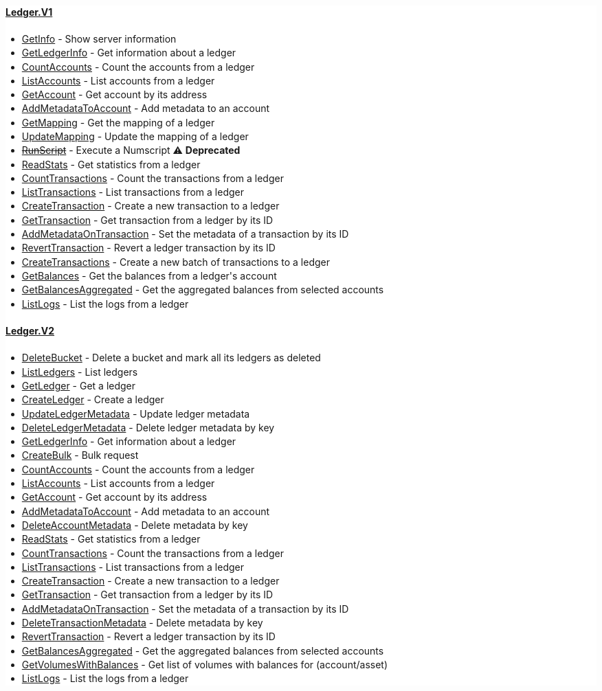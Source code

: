 #### [Ledger.V1](docs/sdks/v1/README.md)

* [GetInfo](docs/sdks/v1/README.md#getinfo) - Show server information
* [GetLedgerInfo](docs/sdks/v1/README.md#getledgerinfo) - Get information about a ledger
* [CountAccounts](docs/sdks/v1/README.md#countaccounts) - Count the accounts from a ledger
* [ListAccounts](docs/sdks/v1/README.md#listaccounts) - List accounts from a ledger
* [GetAccount](docs/sdks/v1/README.md#getaccount) - Get account by its address
* [AddMetadataToAccount](docs/sdks/v1/README.md#addmetadatatoaccount) - Add metadata to an account
* [GetMapping](docs/sdks/v1/README.md#getmapping) - Get the mapping of a ledger
* [UpdateMapping](docs/sdks/v1/README.md#updatemapping) - Update the mapping of a ledger
* [~~RunScript~~](docs/sdks/v1/README.md#runscript) - Execute a Numscript :warning: **Deprecated**
* [ReadStats](docs/sdks/v1/README.md#readstats) - Get statistics from a ledger
* [CountTransactions](docs/sdks/v1/README.md#counttransactions) - Count the transactions from a ledger
* [ListTransactions](docs/sdks/v1/README.md#listtransactions) - List transactions from a ledger
* [CreateTransaction](docs/sdks/v1/README.md#createtransaction) - Create a new transaction to a ledger
* [GetTransaction](docs/sdks/v1/README.md#gettransaction) - Get transaction from a ledger by its ID
* [AddMetadataOnTransaction](docs/sdks/v1/README.md#addmetadataontransaction) - Set the metadata of a transaction by its ID
* [RevertTransaction](docs/sdks/v1/README.md#reverttransaction) - Revert a ledger transaction by its ID
* [CreateTransactions](docs/sdks/v1/README.md#createtransactions) - Create a new batch of transactions to a ledger
* [GetBalances](docs/sdks/v1/README.md#getbalances) - Get the balances from a ledger's account
* [GetBalancesAggregated](docs/sdks/v1/README.md#getbalancesaggregated) - Get the aggregated balances from selected accounts
* [ListLogs](docs/sdks/v1/README.md#listlogs) - List the logs from a ledger

#### [Ledger.V2](docs/sdks/v2/README.md)

* [DeleteBucket](docs/sdks/v2/README.md#deletebucket) - Delete a bucket and mark all its ledgers as deleted
* [ListLedgers](docs/sdks/v2/README.md#listledgers) - List ledgers
* [GetLedger](docs/sdks/v2/README.md#getledger) - Get a ledger
* [CreateLedger](docs/sdks/v2/README.md#createledger) - Create a ledger
* [UpdateLedgerMetadata](docs/sdks/v2/README.md#updateledgermetadata) - Update ledger metadata
* [DeleteLedgerMetadata](docs/sdks/v2/README.md#deleteledgermetadata) - Delete ledger metadata by key
* [GetLedgerInfo](docs/sdks/v2/README.md#getledgerinfo) - Get information about a ledger
* [CreateBulk](docs/sdks/v2/README.md#createbulk) - Bulk request
* [CountAccounts](docs/sdks/v2/README.md#countaccounts) - Count the accounts from a ledger
* [ListAccounts](docs/sdks/v2/README.md#listaccounts) - List accounts from a ledger
* [GetAccount](docs/sdks/v2/README.md#getaccount) - Get account by its address
* [AddMetadataToAccount](docs/sdks/v2/README.md#addmetadatatoaccount) - Add metadata to an account
* [DeleteAccountMetadata](docs/sdks/v2/README.md#deleteaccountmetadata) - Delete metadata by key
* [ReadStats](docs/sdks/v2/README.md#readstats) - Get statistics from a ledger
* [CountTransactions](docs/sdks/v2/README.md#counttransactions) - Count the transactions from a ledger
* [ListTransactions](docs/sdks/v2/README.md#listtransactions) - List transactions from a ledger
* [CreateTransaction](docs/sdks/v2/README.md#createtransaction) - Create a new transaction to a ledger
* [GetTransaction](docs/sdks/v2/README.md#gettransaction) - Get transaction from a ledger by its ID
* [AddMetadataOnTransaction](docs/sdks/v2/README.md#addmetadataontransaction) - Set the metadata of a transaction by its ID
* [DeleteTransactionMetadata](docs/sdks/v2/README.md#deletetransactionmetadata) - Delete metadata by key
* [RevertTransaction](docs/sdks/v2/README.md#reverttransaction) - Revert a ledger transaction by its ID
* [GetBalancesAggregated](docs/sdks/v2/README.md#getbalancesaggregated) - Get the aggregated balances from selected accounts
* [GetVolumesWithBalances](docs/sdks/v2/README.md#getvolumeswithbalances) - Get list of volumes with balances for (account/asset)
* [ListLogs](docs/sdks/v2/README.md#listlogs) - List the logs from a ledger